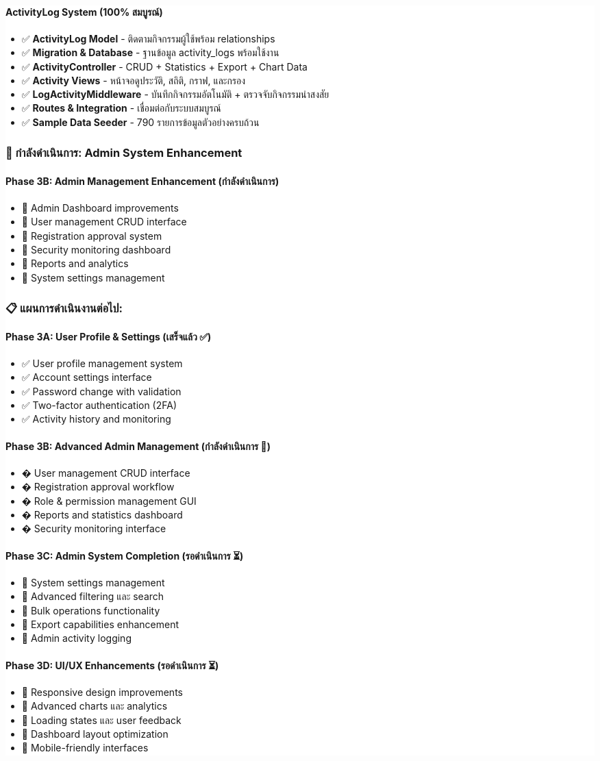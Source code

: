 #### **ActivityLog System (100% สมบูรณ์)**
- ✅ **ActivityLog Model** - ติดตามกิจกรรมผู้ใช้พร้อม relationships
- ✅ **Migration & Database** - ฐานข้อมูล activity_logs พร้อมใช้งาน
- ✅ **ActivityController** - CRUD + Statistics + Export + Chart Data
- ✅ **Activity Views** - หน้าจอดูประวัติ, สถิติ, กราฟ, และกรอง
- ✅ **LogActivityMiddleware** - บันทึกกิจกรรมอัตโนมัติ + ตรวจจับกิจกรรมน่าสงสัย
- ✅ **Routes & Integration** - เชื่อมต่อกับระบบสมบูรณ์
- ✅ **Sample Data Seeder** - 790 รายการข้อมูลตัวอย่างครบถ้วน

### 🔧 กำลังดำเนินการ: Admin System Enhancement

#### **Phase 3B: Admin Management Enhancement** (กำลังดำเนินการ)
- 🔧 Admin Dashboard improvements
- 🔧 User management CRUD interface  
- 🔧 Registration approval system
- 🔧 Security monitoring dashboard
- 🔧 Reports and analytics
- 🔧 System settings management

### 📋 แผนการดำเนินงานต่อไป:

#### **Phase 3A: User Profile & Settings** (เสร็จแล้ว ✅)
- ✅ User profile management system
- ✅ Account settings interface  
- ✅ Password change with validation
- ✅ Two-factor authentication (2FA)
- ✅ Activity history and monitoring

#### **Phase 3B: Advanced Admin Management** (กำลังดำเนินการ 🔧)
- � User management CRUD interface
- � Registration approval workflow
- � Role & permission management GUI
- � Reports and statistics dashboard
- � Security monitoring interface

#### **Phase 3C: Admin System Completion** (รอดำเนินการ ⏳)  
- 🔲 System settings management
- 🔲 Advanced filtering และ search
- 🔲 Bulk operations functionality
- 🔲 Export capabilities enhancement
- 🔲 Admin activity logging

#### **Phase 3D: UI/UX Enhancements** (รอดำเนินการ ⏳)
- 🔲 Responsive design improvements
- 🔲 Advanced charts และ analytics  
- 🔲 Loading states และ user feedback
- 🔲 Dashboard layout optimization
- 🔲 Mobile-friendly interfaces

